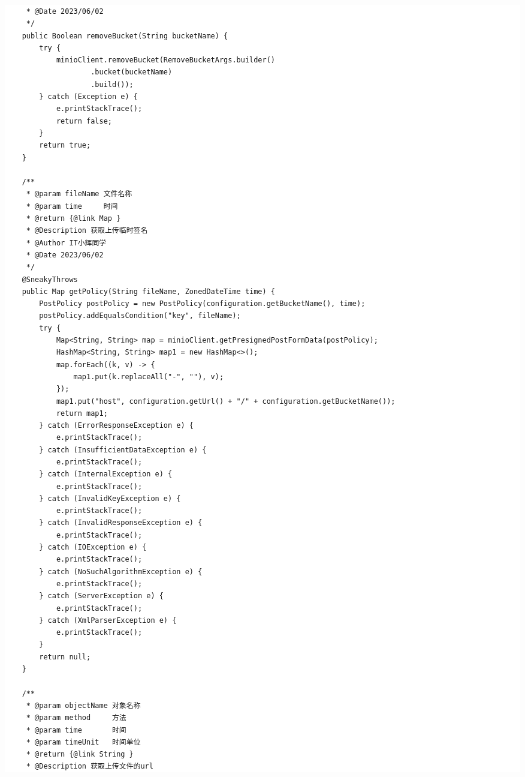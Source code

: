 ```
     * @Date 2023/06/02
     */
    public Boolean removeBucket(String bucketName) {
        try {
            minioClient.removeBucket(RemoveBucketArgs.builder()
                    .bucket(bucketName)
                    .build());
        } catch (Exception e) {
            e.printStackTrace();
            return false;
        }
        return true;
    }

    /**
     * @param fileName 文件名称
     * @param time     时间
     * @return {@link Map }
     * @Description 获取上传临时签名
     * @Author IT小辉同学
     * @Date 2023/06/02
     */
    @SneakyThrows
    public Map getPolicy(String fileName, ZonedDateTime time) {
        PostPolicy postPolicy = new PostPolicy(configuration.getBucketName(), time);
        postPolicy.addEqualsCondition("key", fileName);
        try {
            Map<String, String> map = minioClient.getPresignedPostFormData(postPolicy);
            HashMap<String, String> map1 = new HashMap<>();
            map.forEach((k, v) -> {
                map1.put(k.replaceAll("-", ""), v);
            });
            map1.put("host", configuration.getUrl() + "/" + configuration.getBucketName());
            return map1;
        } catch (ErrorResponseException e) {
            e.printStackTrace();
        } catch (InsufficientDataException e) {
            e.printStackTrace();
        } catch (InternalException e) {
            e.printStackTrace();
        } catch (InvalidKeyException e) {
            e.printStackTrace();
        } catch (InvalidResponseException e) {
            e.printStackTrace();
        } catch (IOException e) {
            e.printStackTrace();
        } catch (NoSuchAlgorithmException e) {
            e.printStackTrace();
        } catch (ServerException e) {
            e.printStackTrace();
        } catch (XmlParserException e) {
            e.printStackTrace();
        }
        return null;
    }

    /**
     * @param objectName 对象名称
     * @param method     方法
     * @param time       时间
     * @param timeUnit   时间单位
     * @return {@link String }
     * @Description 获取上传文件的url
```